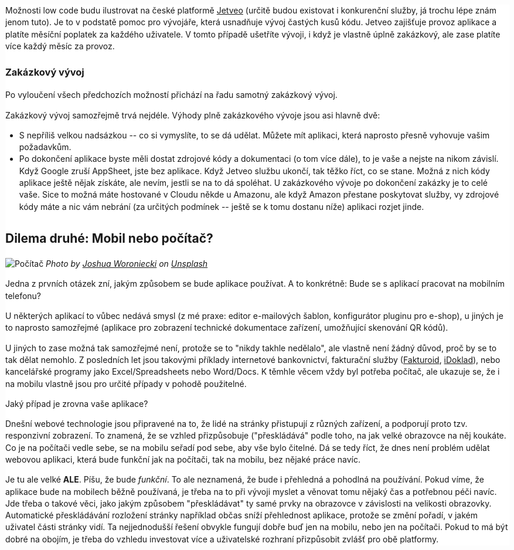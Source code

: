 Možnosti low code budu ilustrovat na české platformě [Jetveo](https://jetveo.io/) (určitě budou existovat i konkurenční služby, já trochu lépe znám jenom tuto). Je to v podstatě pomoc pro vývojáře, která usnadňuje vývoj častých kusů kódu. Jetveo zajišťuje provoz aplikace a platíte měsíční poplatek za každého uživatele. V tomto případě ušetříte vývoji, i když je vlastně úplně zakázkový, ale zase platíte více každý měsíc za provoz.

### Zakázkový vývoj

Po vyloučení všech předchozích možností přichází na řadu samotný zakázkový vývoj.

Zakázkový vývoj samozřejmě trvá nejdéle. Výhody plně zakázkového vývoje jsou asi hlavně dvě:

* S nepříliš velkou nadsázkou -- co si vymyslíte, to se dá udělat. Můžete mít aplikaci, která naprosto přesně vyhovuje vašim požadavkům.
* Po dokončení aplikace byste měli dostat zdrojové kódy a dokumentaci (o tom více dále), to je vaše a nejste na nikom závislí. Když Google zruší AppSheet, jste bez aplikace. Když Jetveo službu ukončí, tak těžko říct, co se stane. Možná z nich kódy aplikace ještě nějak získáte, ale nevím, jestli se na to dá spoléhat. U zakázkového vývoje po dokončení zakázky je to celé vaše. Sice to možná máte hostované v Cloudu někde u Amazonu, ale když Amazon přestane poskytovat služby, vy zdrojové kódy máte a nic vám nebrání (za určitých podmínek -- ještě se k tomu dostanu níže) aplikaci rozjet jinde.



## Dilema druhé: Mobil nebo počítač?

![Počítač](joshua-woroniecki-lzh3hPtJz9c-unsplash.jpg)
*Photo by [Joshua Woroniecki](https://unsplash.com/@joshua_j_woroniecki?utm_source=unsplash&utm_medium=referral&utm_content=creditCopyText) on [Unsplash](https://unsplash.com/s/photos/laptop?utm_source=unsplash&utm_medium=referral&utm_content=creditCopyText)*

Jedna z prvních otázek zní, jakým způsobem se bude aplikace používat. A to konkrétně: Bude se s aplikací pracovat na mobilním telefonu?

U některých aplikací to vůbec nedává smysl (z mé praxe: editor e-mailových šablon, konfigurátor pluginu pro e-shop), u jiných je to naprosto samozřejmé (aplikace pro zobrazení technické dokumentace zařízení, umožňující skenování QR kódů).

U jiných to zase možná tak samozřejmé není, protože se to "nikdy takhle nedělalo", ale vlastně není žádný důvod, proč by se to tak dělat nemohlo. Z posledních let jsou takovými příklady internetové bankovnictví, fakturační služby ([Fakturoid](https://fakturoid.cz/), [iDoklad](https://www.idoklad.cz/)), nebo kancelářské programy jako Excel/Spreadsheets nebo Word/Docs. K těmhle věcem vždy byl potřeba počítač, ale ukazuje se, že i na mobilu vlastně jsou pro určité případy v pohodě použitelné.

Jaký případ je zrovna vaše aplikace?

Dnešní webové technologie jsou připravené na to, že lidé na stránky přistupují z různých zařízení, a podporují proto tzv. responzivní zobrazení. To znamená, že se vzhled přizpůsobuje ("přeskládává" podle toho, na jak velké obrazovce na něj koukáte. Co je na počítači vedle sebe, se na mobilu seřadí pod sebe, aby vše bylo čitelné. Dá se tedy říct, že dnes není problém udělat webovou aplikaci, která bude funkční jak na počítači, tak na mobilu, bez nějaké práce navíc.

Je tu ale velké **ALE**. Píšu, že bude *funkční*. To ale neznamená, že bude i přehledná a pohodlná na používání. Pokud víme, že aplikace bude na mobilech běžně používaná, je třeba na to při vývoji myslet a věnovat tomu nějaký čas a potřebnou péči navíc. Jde třeba o takové věci, jako jakým způsobem "přeskládávat" ty samé prvky na obrazovce v závislosti na velikosti obrazovky. Automatické přeskládávání rozložení stránky například občas sníží přehlednost aplikace, protože se změní pořadí, v jakém uživatel části stránky vidí. Ta nejjednodušší řešení obvykle fungují dobře buď jen na mobilu, nebo jen na počítači. Pokud to má být dobré na obojím, je třeba do vzhledu investovat více a uživatelské rozhraní přizpůsobit zvlášť pro obě platformy.
